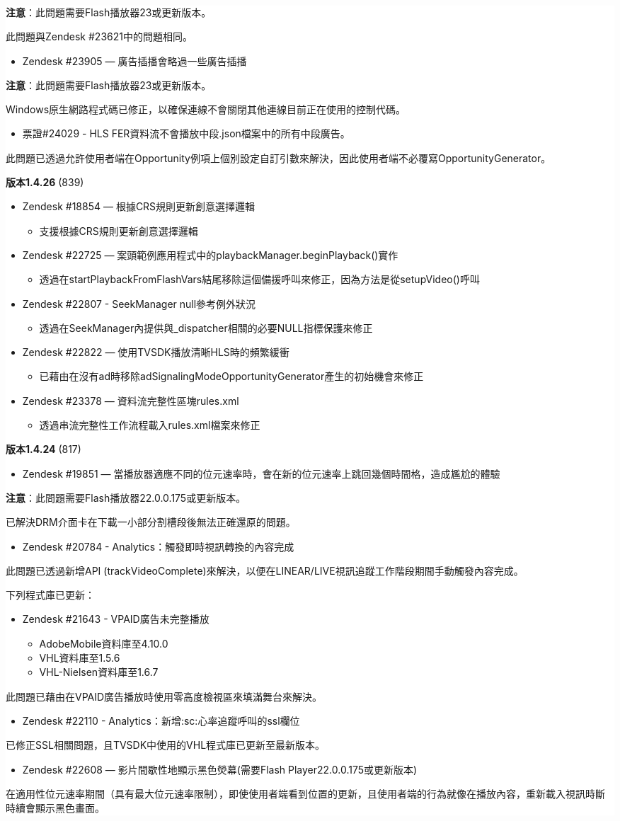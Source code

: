 **注意**：此問題需要Flash播放器23或更新版本。

此問題與Zendesk #23621中的問題相同。

* Zendesk #23905 — 廣告插播會略過一些廣告插播

**注意**：此問題需要Flash播放器23或更新版本。

Windows原生網路程式碼已修正，以確保連線不會關閉其他連線目前正在使用的控制代碼。

* 票證#24029 - HLS FER資料流不會播放中段.json檔案中的所有中段廣告。

此問題已透過允許使用者端在Opportunity例項上個別設定自訂引數來解決，因此使用者端不必覆寫OpportunityGenerator。

**版本1.4.26** (839)

* Zendesk #18854 — 根據CRS規則更新創意選擇邏輯
   * 支援根據CRS規則更新創意選擇邏輯

* Zendesk #22725 — 案頭範例應用程式中的playbackManager.beginPlayback()實作

   * 透過在startPlaybackFromFlashVars結尾移除這個備援呼叫來修正，因為方法是從setupVideo()呼叫

* Zendesk #22807 - SeekManager null參考例外狀況

   * 透過在SeekManager內提供與_dispatcher相關的必要NULL指標保護來修正

* Zendesk #22822 — 使用TVSDK播放清晰HLS時的頻繁緩衝

   * 已藉由在沒有ad時移除adSignalingModeOpportunityGenerator產生的初始機會來修正

* Zendesk #23378 — 資料流完整性區塊rules.xml

   * 透過串流完整性工作流程載入rules.xml檔案來修正

**版本1.4.24** (817)

* Zendesk #19851 — 當播放器適應不同的位元速率時，會在新的位元速率上跳回幾個時間格，造成尷尬的體驗

**注意**：此問題需要Flash播放器22.0.0.175或更新版本。

已解決DRM介面卡在下載一小部分割槽段後無法正確還原的問題。

* Zendesk #20784 - Analytics：觸發即時視訊轉換的內容完成

此問題已透過新增API (trackVideoComplete)來解決，以便在LINEAR/LIVE視訊追蹤工作階段期間手動觸發內容完成。

下列程式庫已更新：

* Zendesk #21643 - VPAID廣告未完整播放

   * AdobeMobile資料庫至4.10.0
   * VHL資料庫至1.5.6
   * VHL-Nielsen資料庫至1.6.7

此問題已藉由在VPAID廣告播放時使用零高度檢視區來填滿舞台來解決。

* Zendesk #22110 - Analytics：新增:sc:心率追蹤呼叫的ssl欄位

已修正SSL相關問題，且TVSDK中使用的VHL程式庫已更新至最新版本。

* Zendesk #22608 — 影片間歇性地顯示黑色熒幕(需要Flash Player22.0.0.175或更新版本)

在適用性位元速率期間（具有最大位元速率限制），即使使用者端看到位置的更新，且使用者端的行為就像在播放內容，重新載入視訊時斷時續會顯示黑色畫面。
